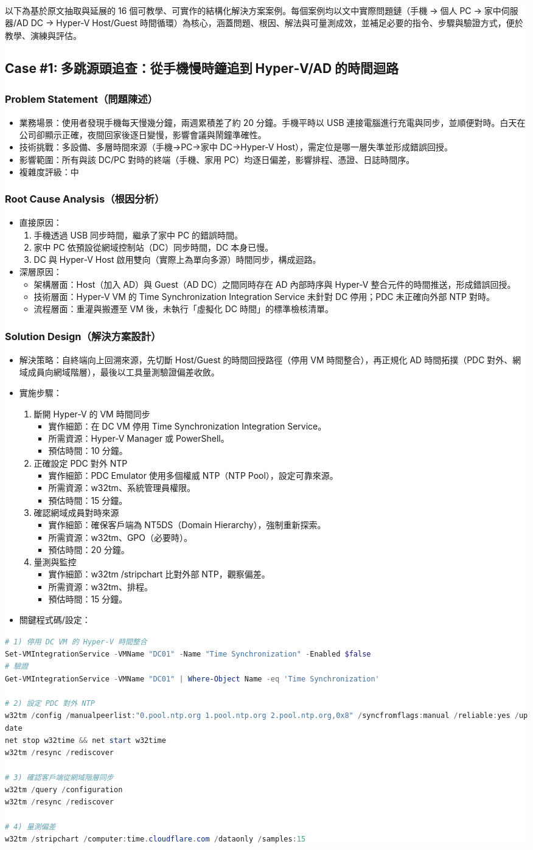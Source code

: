 以下為基於原文抽取與延展的 16 個可教學、可實作的結構化解決方案案例。每個案例均以文中實際問題鏈（手機 → 個人 PC → 家中伺服器/AD DC → Hyper‑V Host/Guest 時間循環）為核心，涵蓋問題、根因、解法與可量測成效，並補足必要的指令、步驟與驗證方式，便於教學、演練與評估。

## Case #1: 多跳源頭追查：從手機慢時鐘追到 Hyper‑V/AD 的時間迴路

### Problem Statement（問題陳述）
- 業務場景：使用者發現手機每天慢幾分鐘，兩週累積差了約 20 分鐘。手機平時以 USB 連接電腦進行充電與同步，並順便對時。白天在公司卻顯示正確，夜間回家後逐日變慢，影響會議與鬧鐘準確性。
- 技術挑戰：多設備、多層時間來源（手機→PC→家中 DC→Hyper‑V Host），需定位是哪一層失準並形成錯誤回授。
- 影響範圍：所有與該 DC/PC 對時的終端（手機、家用 PC）均逐日偏差，影響排程、憑證、日誌時間序。
- 複雜度評級：中

### Root Cause Analysis（根因分析）
- 直接原因：
  1. 手機透過 USB 同步時間，繼承了家中 PC 的錯誤時間。
  2. 家中 PC 依預設從網域控制站（DC）同步時間，DC 本身已慢。
  3. DC 與 Hyper‑V Host 啟用雙向（實際上為單向多源）時間同步，構成迴路。
- 深層原因：
  - 架構層面：Host（加入 AD）與 Guest（AD DC）之間同時存在 AD 內部時序與 Hyper‑V 整合元件的時間推送，形成錯誤回授。
  - 技術層面：Hyper‑V VM 的 Time Synchronization Integration Service 未針對 DC 停用；PDC 未正確向外部 NTP 對時。
  - 流程層面：重灌與搬遷至 VM 後，未執行「虛擬化 DC 時間」的標準檢核清單。

### Solution Design（解決方案設計）
- 解決策略：自終端向上回溯來源，先切斷 Host/Guest 的時間回授路徑（停用 VM 時間整合），再正規化 AD 時間拓撲（PDC 對外、網域成員向網域階層），最後以工具量測驗證偏差收斂。

- 實施步驟：
  1. 斷開 Hyper‑V 的 VM 時間同步
     - 實作細節：在 DC VM 停用 Time Synchronization Integration Service。
     - 所需資源：Hyper‑V Manager 或 PowerShell。
     - 預估時間：10 分鐘。
  2. 正確設定 PDC 對外 NTP
     - 實作細節：PDC Emulator 使用多個權威 NTP（NTP Pool），設定可靠來源。
     - 所需資源：w32tm、系統管理員權限。
     - 預估時間：15 分鐘。
  3. 確認網域成員對時來源
     - 實作細節：確保客戶端為 NT5DS（Domain Hierarchy），強制重新探索。
     - 所需資源：w32tm、GPO（必要時）。
     - 預估時間：20 分鐘。
  4. 量測與監控
     - 實作細節：w32tm /stripchart 比對外部 NTP，觀察偏差。
     - 所需資源：w32tm、排程。
     - 預估時間：15 分鐘。

- 關鍵程式碼/設定：
```powershell
# 1) 停用 DC VM 的 Hyper‑V 時間整合
Set-VMIntegrationService -VMName "DC01" -Name "Time Synchronization" -Enabled $false
# 驗證
Get-VMIntegrationService -VMName "DC01" | Where-Object Name -eq 'Time Synchronization'

# 2) 設定 PDC 對外 NTP
w32tm /config /manualpeerlist:"0.pool.ntp.org 1.pool.ntp.org 2.pool.ntp.org,0x8" /syncfromflags:manual /reliable:yes /update
net stop w32time && net start w32time
w32tm /resync /rediscover

# 3) 確認客戶端從網域階層同步
w32tm /query /configuration
w32tm /resync /rediscover

# 4) 量測偏差
w32tm /stripchart /computer:time.cloudflare.com /dataonly /samples:15
```
